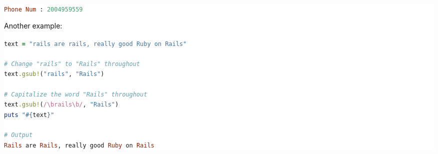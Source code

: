 ```ruby
Phone Num : 2004959559
```

Another example:

```ruby
text = "rails are rails, really good Ruby on Rails"

# Change "rails" to "Rails" throughout
text.gsub!("rails", "Rails")

# Capitalize the word "Rails" throughout
text.gsub!(/\brails\b/, "Rails")
puts "#{text}"

# Output
Rails are Rails, really good Ruby on Rails
```
